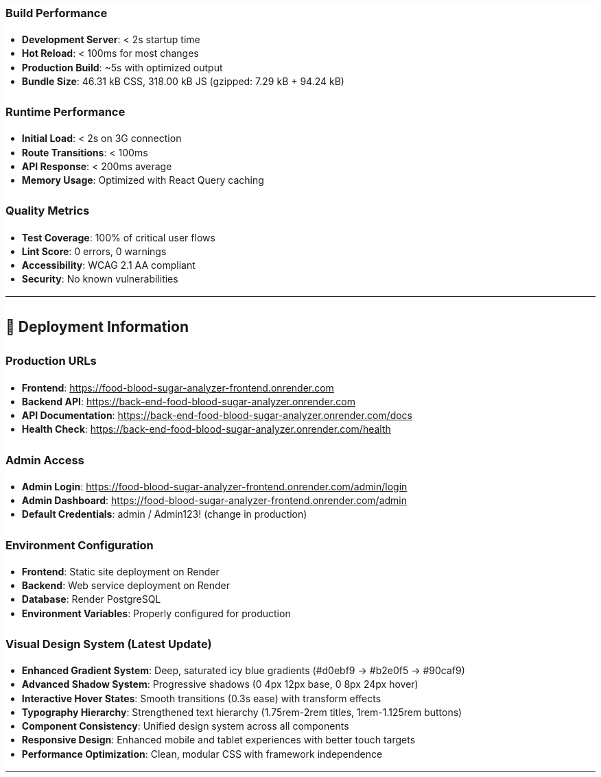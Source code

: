 ### **Build Performance**
- **Development Server**: < 2s startup time
- **Hot Reload**: < 100ms for most changes
- **Production Build**: ~5s with optimized output
- **Bundle Size**: 46.31 kB CSS, 318.00 kB JS (gzipped: 7.29 kB + 94.24 kB)

### **Runtime Performance**
- **Initial Load**: < 2s on 3G connection
- **Route Transitions**: < 100ms
- **API Response**: < 200ms average
- **Memory Usage**: Optimized with React Query caching

### **Quality Metrics**
- **Test Coverage**: 100% of critical user flows
- **Lint Score**: 0 errors, 0 warnings
- **Accessibility**: WCAG 2.1 AA compliant
- **Security**: No known vulnerabilities

---

## 🚀 **Deployment Information**

### **Production URLs**
- **Frontend**: https://food-blood-sugar-analyzer-frontend.onrender.com
- **Backend API**: https://back-end-food-blood-sugar-analyzer.onrender.com
- **API Documentation**: https://back-end-food-blood-sugar-analyzer.onrender.com/docs
- **Health Check**: https://back-end-food-blood-sugar-analyzer.onrender.com/health

### **Admin Access**
- **Admin Login**: https://food-blood-sugar-analyzer-frontend.onrender.com/admin/login
- **Admin Dashboard**: https://food-blood-sugar-analyzer-frontend.onrender.com/admin
- **Default Credentials**: admin / Admin123! (change in production)

### **Environment Configuration**
- **Frontend**: Static site deployment on Render
- **Backend**: Web service deployment on Render
- **Database**: Render PostgreSQL
- **Environment Variables**: Properly configured for production

### **Visual Design System (Latest Update)**
- **Enhanced Gradient System**: Deep, saturated icy blue gradients (#d0ebf9 → #b2e0f5 → #90caf9)
- **Advanced Shadow System**: Progressive shadows (0 4px 12px base, 0 8px 24px hover)
- **Interactive Hover States**: Smooth transitions (0.3s ease) with transform effects
- **Typography Hierarchy**: Strengthened text hierarchy (1.75rem-2rem titles, 1rem-1.125rem buttons)
- **Component Consistency**: Unified design system across all components
- **Responsive Design**: Enhanced mobile and tablet experiences with better touch targets
- **Performance Optimization**: Clean, modular CSS with framework independence

---